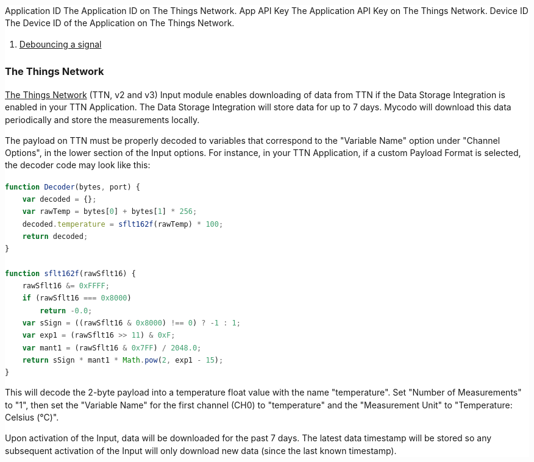 </tr>
<tr>
<td>Application ID</td>
<td>The Application ID on The Things Network.</td>
</tr>
<tr>
<td>App API Key</td>
<td>The Application API Key on The Things Network.</td>
</tr>
<tr>
<td>Device ID</td>
<td>The Device ID of the Application on The Things Network.</td>
</tr>
</tbody>
</table>

1.  [Debouncing a signal](https://kylegabriel.com/projects/2016/02/morse-code-translator.html#debouncing)

### The Things Network

[The Things Network](https://www.thethingsnetwork.org/) (TTN, v2 and v3) Input module enables downloading of data from TTN if the Data Storage Integration is enabled in your TTN Application. The Data Storage Integration will store data for up to 7 days. Mycodo will download this data periodically and store the measurements locally.

The payload on TTN must be properly decoded to variables that correspond to the "Variable Name" option under "Channel Options", in the lower section of the Input options. For instance, in your TTN Application, if a custom Payload Format is selected, the decoder code may look like this:

```javascript
function Decoder(bytes, port) {
    var decoded = {};
    var rawTemp = bytes[0] + bytes[1] * 256;
    decoded.temperature = sflt162f(rawTemp) * 100;
    return decoded;
}

function sflt162f(rawSflt16) {
    rawSflt16 &= 0xFFFF;
    if (rawSflt16 === 0x8000)
        return -0.0;
    var sSign = ((rawSflt16 & 0x8000) !== 0) ? -1 : 1;
    var exp1 = (rawSflt16 >> 11) & 0xF;
    var mant1 = (rawSflt16 & 0x7FF) / 2048.0;
    return sSign * mant1 * Math.pow(2, exp1 - 15);
}
```

This will decode the 2-byte payload into a temperature float value with the name "temperature". Set "Number of Measurements" to "1", then set the "Variable Name" for the first channel (CH0) to "temperature" and the "Measurement Unit" to "Temperature: Celsius (°C)".

Upon activation of the Input, data will be downloaded for the past 7 days. The latest data timestamp will be stored so any subsequent activation of the Input will only download new data (since the last known timestamp).
